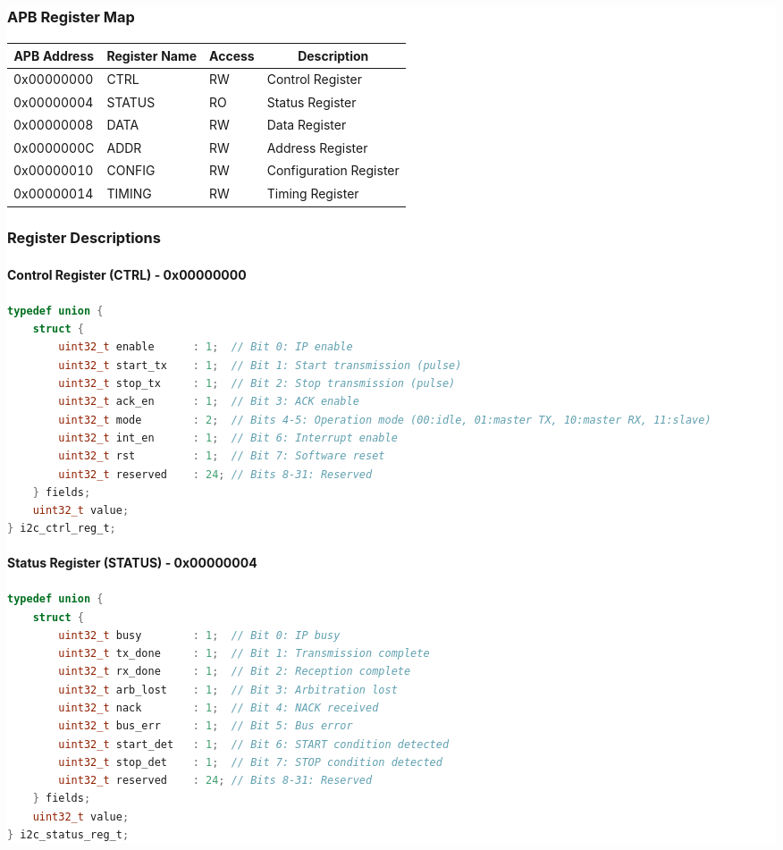 ### APB Register Map
| APB Address | Register Name | Access | Description |
|-------------|---------------|--------|-------------|
| 0x00000000 | CTRL | RW | Control Register |
| 0x00000004 | STATUS | RO | Status Register |
| 0x00000008 | DATA | RW | Data Register |
| 0x0000000C | ADDR | RW | Address Register |
| 0x00000010 | CONFIG | RW | Configuration Register |
| 0x00000014 | TIMING | RW | Timing Register |

### Register Descriptions

#### Control Register (CTRL) - 0x00000000
```c
typedef union {
    struct {
        uint32_t enable      : 1;  // Bit 0: IP enable
        uint32_t start_tx    : 1;  // Bit 1: Start transmission (pulse)
        uint32_t stop_tx     : 1;  // Bit 2: Stop transmission (pulse)
        uint32_t ack_en      : 1;  // Bit 3: ACK enable
        uint32_t mode        : 2;  // Bits 4-5: Operation mode (00:idle, 01:master TX, 10:master RX, 11:slave)
        uint32_t int_en      : 1;  // Bit 6: Interrupt enable
        uint32_t rst         : 1;  // Bit 7: Software reset
        uint32_t reserved    : 24; // Bits 8-31: Reserved
    } fields;
    uint32_t value;
} i2c_ctrl_reg_t;
```

#### Status Register (STATUS) - 0x00000004
```c
typedef union {
    struct {
        uint32_t busy        : 1;  // Bit 0: IP busy
        uint32_t tx_done     : 1;  // Bit 1: Transmission complete
        uint32_t rx_done     : 1;  // Bit 2: Reception complete
        uint32_t arb_lost    : 1;  // Bit 3: Arbitration lost
        uint32_t nack        : 1;  // Bit 4: NACK received
        uint32_t bus_err     : 1;  // Bit 5: Bus error
        uint32_t start_det   : 1;  // Bit 6: START condition detected
        uint32_t stop_det    : 1;  // Bit 7: STOP condition detected
        uint32_t reserved    : 24; // Bits 8-31: Reserved
    } fields;
    uint32_t value;
} i2c_status_reg_t;
```
